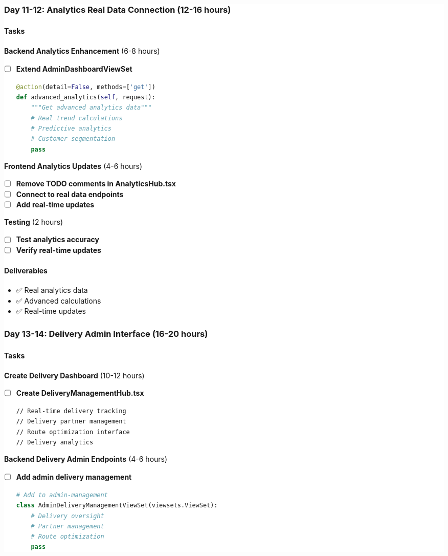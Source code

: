 ### **Day 11-12: Analytics Real Data Connection** (12-16 hours)

#### **Tasks**

**Backend Analytics Enhancement** (6-8 hours)

- [ ] **Extend AdminDashboardViewSet**
  ```python
  @action(detail=False, methods=['get'])
  def advanced_analytics(self, request):
      """Get advanced analytics data"""
      # Real trend calculations
      # Predictive analytics
      # Customer segmentation
      pass
  ```

**Frontend Analytics Updates** (4-6 hours)

- [ ] **Remove TODO comments in AnalyticsHub.tsx**
- [ ] **Connect to real data endpoints**
- [ ] **Add real-time updates**

**Testing** (2 hours)

- [ ] **Test analytics accuracy**
- [ ] **Verify real-time updates**

#### **Deliverables**

- ✅ Real analytics data
- ✅ Advanced calculations
- ✅ Real-time updates

### **Day 13-14: Delivery Admin Interface** (16-20 hours)

#### **Tasks**

**Create Delivery Dashboard** (10-12 hours)

- [ ] **Create DeliveryManagementHub.tsx**
  ```tsx
  // Real-time delivery tracking
  // Delivery partner management
  // Route optimization interface
  // Delivery analytics
  ```

**Backend Delivery Admin Endpoints** (4-6 hours)

- [ ] **Add admin delivery management**
  ```python
  # Add to admin-management
  class AdminDeliveryManagementViewSet(viewsets.ViewSet):
      # Delivery oversight
      # Partner management
      # Route optimization
      pass
  ```
